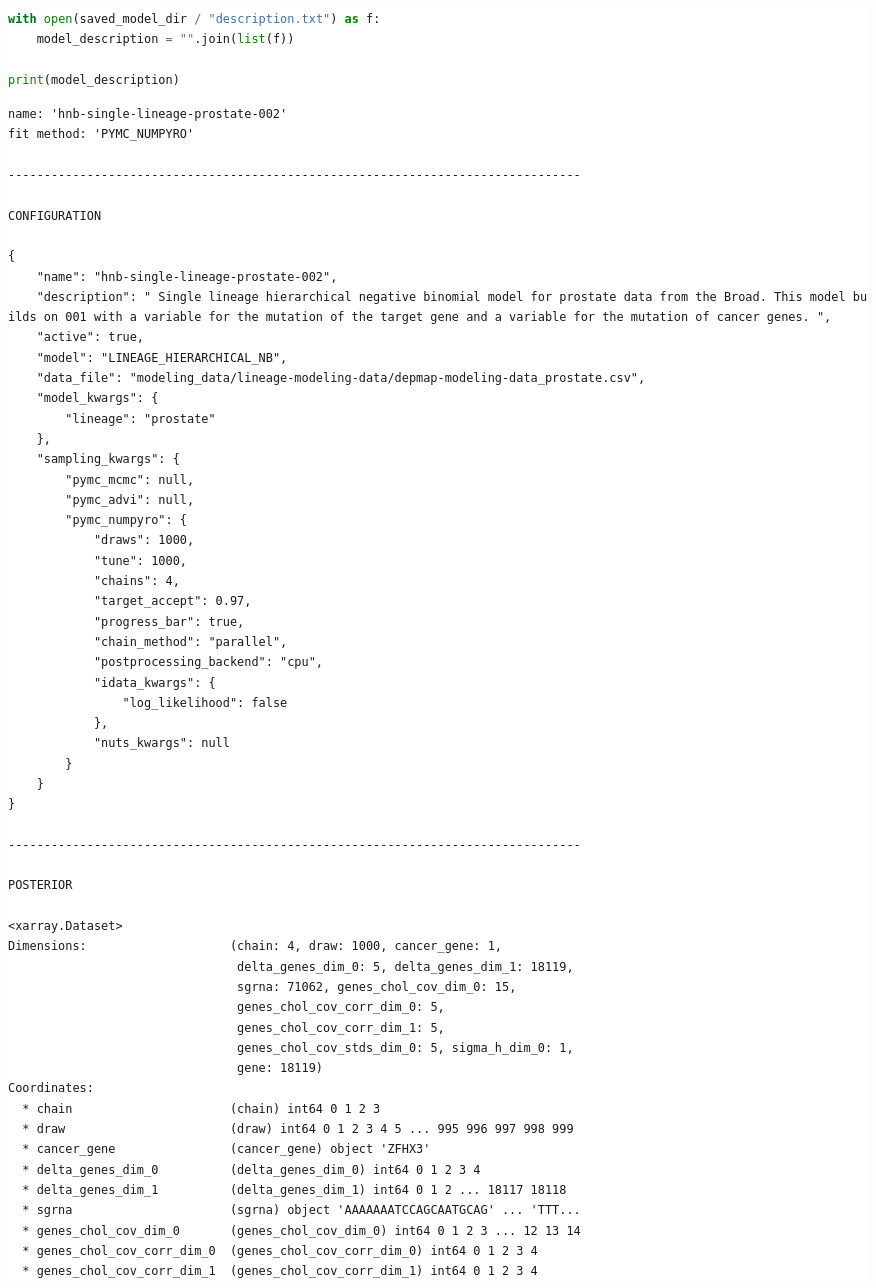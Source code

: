 
```python
with open(saved_model_dir / "description.txt") as f:
    model_description = "".join(list(f))

print(model_description)
```

    name: 'hnb-single-lineage-prostate-002'
    fit method: 'PYMC_NUMPYRO'

    --------------------------------------------------------------------------------

    CONFIGURATION

    {
        "name": "hnb-single-lineage-prostate-002",
        "description": " Single lineage hierarchical negative binomial model for prostate data from the Broad. This model builds on 001 with a variable for the mutation of the target gene and a variable for the mutation of cancer genes. ",
        "active": true,
        "model": "LINEAGE_HIERARCHICAL_NB",
        "data_file": "modeling_data/lineage-modeling-data/depmap-modeling-data_prostate.csv",
        "model_kwargs": {
            "lineage": "prostate"
        },
        "sampling_kwargs": {
            "pymc_mcmc": null,
            "pymc_advi": null,
            "pymc_numpyro": {
                "draws": 1000,
                "tune": 1000,
                "chains": 4,
                "target_accept": 0.97,
                "progress_bar": true,
                "chain_method": "parallel",
                "postprocessing_backend": "cpu",
                "idata_kwargs": {
                    "log_likelihood": false
                },
                "nuts_kwargs": null
            }
        }
    }

    --------------------------------------------------------------------------------

    POSTERIOR

    <xarray.Dataset>
    Dimensions:                    (chain: 4, draw: 1000, cancer_gene: 1,
                                    delta_genes_dim_0: 5, delta_genes_dim_1: 18119,
                                    sgrna: 71062, genes_chol_cov_dim_0: 15,
                                    genes_chol_cov_corr_dim_0: 5,
                                    genes_chol_cov_corr_dim_1: 5,
                                    genes_chol_cov_stds_dim_0: 5, sigma_h_dim_0: 1,
                                    gene: 18119)
    Coordinates:
      * chain                      (chain) int64 0 1 2 3
      * draw                       (draw) int64 0 1 2 3 4 5 ... 995 996 997 998 999
      * cancer_gene                (cancer_gene) object 'ZFHX3'
      * delta_genes_dim_0          (delta_genes_dim_0) int64 0 1 2 3 4
      * delta_genes_dim_1          (delta_genes_dim_1) int64 0 1 2 ... 18117 18118
      * sgrna                      (sgrna) object 'AAAAAAATCCAGCAATGCAG' ... 'TTT...
      * genes_chol_cov_dim_0       (genes_chol_cov_dim_0) int64 0 1 2 3 ... 12 13 14
      * genes_chol_cov_corr_dim_0  (genes_chol_cov_corr_dim_0) int64 0 1 2 3 4
      * genes_chol_cov_corr_dim_1  (genes_chol_cov_corr_dim_1) int64 0 1 2 3 4